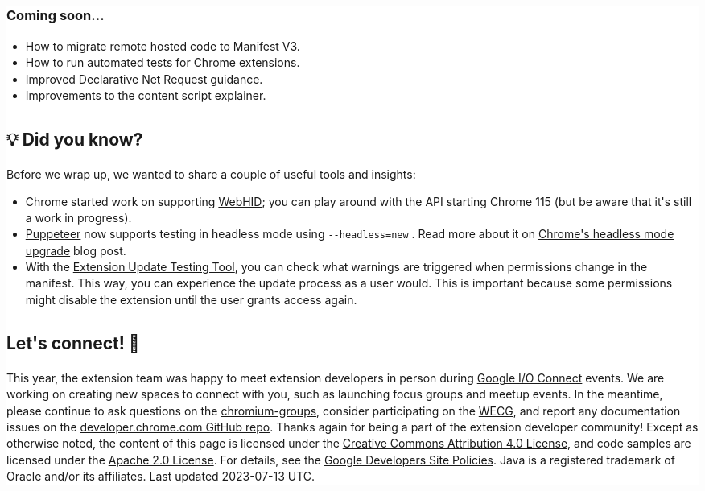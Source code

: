 
### Coming soon...
  * How to migrate remote hosted code to Manifest V3.
  * How to run automated tests for Chrome extensions.
  * Improved Declarative Net Request guidance.
  * Improvements to the content script explainer.


## 💡 Did you know?
Before we wrap up, we wanted to share a couple of useful tools and insights:
  * Chrome started work on supporting [WebHID](https://github.com/GoogleChrome/chrome-extensions-samples/tree/main/functional-samples/sample.co2meter); you can play around with the API starting Chrome 115 (but be aware that it's still a work in progress).
  * [Puppeteer](https://pptr.dev/guides/chrome-extensions) now supports testing in headless mode using `--headless=new` . Read more about it on [Chrome's headless mode upgrade](https://developer.chrome.com/articles/new-headless) blog post.
  * With the [Extension Update Testing Tool](https://github.com/GoogleChromeLabs/extension-update-testing-tool), you can check what warnings are triggered when permissions change in the manifest. This way, you can experience the update process as a user would. This is important because some permissions might disable the extension until the user grants access again.


## Let's connect! 🙌
This year, the extension team was happy to meet extension developers in person during [Google I/O Connect](https://youtu.be/634qUJ0rJ8I) events. We are working on creating new spaces to connect with you, such as launching focus groups and meetup events.
In the meantime, please continue to ask questions on the [chromium-groups](https://groups.google.com/a/chromium.org/g/chromium-extensions), consider participating on the [WECG](https://github.com/w3c/webextensions/issues), and report any documentation issues on the [developer.chrome.com GitHub repo](https://github.com/GoogleChrome/developer.chrome.com/issues).
Thanks again for being a part of the extension developer community!
Except as otherwise noted, the content of this page is licensed under the [Creative Commons Attribution 4.0 License](https://creativecommons.org/licenses/by/4.0/), and code samples are licensed under the [Apache 2.0 License](https://www.apache.org/licenses/LICENSE-2.0). For details, see the [Google Developers Site Policies](https://developers.google.com/site-policies). Java is a registered trademark of Oracle and/or its affiliates.
Last updated 2023-07-13 UTC.

